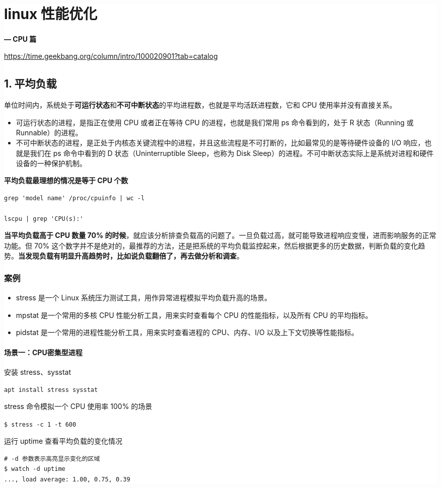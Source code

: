 # linux 性能优化

**— CPU 篇**

https://time.geekbang.org/column/intro/100020901?tab=catalog



## 1. 平均负载

单位时间内，系统处于**可运行状态**和**不可中断状态**的平均进程数，也就是平均活跃进程数，它和 CPU 使用率并没有直接关系。

- 可运行状态的进程，是指正在使用 CPU 或者正在等待 CPU 的进程，也就是我们常用 ps 命令看到的，处于 R 状态（Running 或 Runnable）的进程。
- 不可中断状态的进程，是正处于内核态关键流程中的进程，并且这些流程是不可打断的，比如最常见的是等待硬件设备的 I/O 响应，也就是我们在 ps 命令中看到的 D 状态（Uninterruptible Sleep，也称为 Disk Sleep）的进程。不可中断状态实际上是系统对进程和硬件设备的一种保护机制。



**平均负载最理想的情况是等于 CPU 个数**

```shell
grep 'model name' /proc/cpuinfo | wc -l

lscpu | grep 'CPU(s):'
```

**当平均负载高于 CPU 数量 70% 的时候**，就应该分析排查负载高的问题了。一旦负载过高，就可能导致进程响应变慢，进而影响服务的正常功能。但 70% 这个数字并不是绝对的，最推荐的方法，还是把系统的平均负载监控起来，然后根据更多的历史数据，判断负载的变化趋势。**当发现负载有明显升高趋势时，比如说负载翻倍了，再去做分析和调查**。



### 案例

- stress 是一个 Linux 系统压力测试工具，用作异常进程模拟平均负载升高的场景。

- mpstat 是一个常用的多核 CPU 性能分析工具，用来实时查看每个 CPU 的性能指标，以及所有 CPU 的平均指标。
- pidstat 是一个常用的进程性能分析工具，用来实时查看进程的 CPU、内存、I/O 以及上下文切换等性能指标。



#### 场景一：CPU密集型进程

安装 stress、sysstat

```shell
apt install stress sysstat
```



stress 命令模拟一个 CPU 使用率 100% 的场景

```shell
$ stress -c 1 -t 600
```



运行 uptime 查看平均负载的变化情况

```shell
# -d 参数表示高亮显示变化的区域
$ watch -d uptime
..., load average: 1.00, 0.75, 0.39
```
